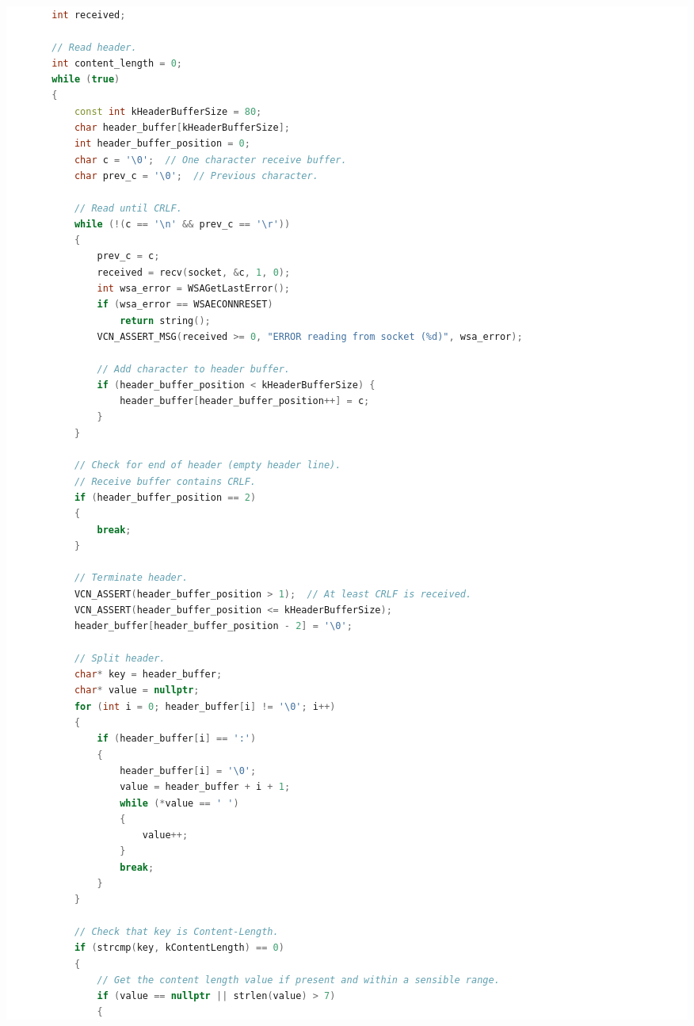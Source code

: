 ```cpp
		int received;

		// Read header.
		int content_length = 0;
		while (true)
		{
			const int kHeaderBufferSize = 80;
			char header_buffer[kHeaderBufferSize];
			int header_buffer_position = 0;
			char c = '\0';  // One character receive buffer.
			char prev_c = '\0';  // Previous character.

			// Read until CRLF.
			while (!(c == '\n' && prev_c == '\r'))
			{
				prev_c = c;
				received = recv(socket, &c, 1, 0);
				int wsa_error = WSAGetLastError();
				if (wsa_error == WSAECONNRESET)
					return string();
				VCN_ASSERT_MSG(received >= 0, "ERROR reading from socket (%d)", wsa_error);

				// Add character to header buffer.
				if (header_buffer_position < kHeaderBufferSize) {
					header_buffer[header_buffer_position++] = c;
				}
			}

			// Check for end of header (empty header line).
			// Receive buffer contains CRLF.
			if (header_buffer_position == 2)
			{
				break;
			}

			// Terminate header.
			VCN_ASSERT(header_buffer_position > 1);  // At least CRLF is received.
			VCN_ASSERT(header_buffer_position <= kHeaderBufferSize);
			header_buffer[header_buffer_position - 2] = '\0';

			// Split header.
			char* key = header_buffer;
			char* value = nullptr;
			for (int i = 0; header_buffer[i] != '\0'; i++)
			{
				if (header_buffer[i] == ':')
				{
					header_buffer[i] = '\0';
					value = header_buffer + i + 1;
					while (*value == ' ')
					{
						value++;
					}
					break;
				}
			}

			// Check that key is Content-Length.
			if (strcmp(key, kContentLength) == 0)
			{
				// Get the content length value if present and within a sensible range.
				if (value == nullptr || strlen(value) > 7)
				{
```